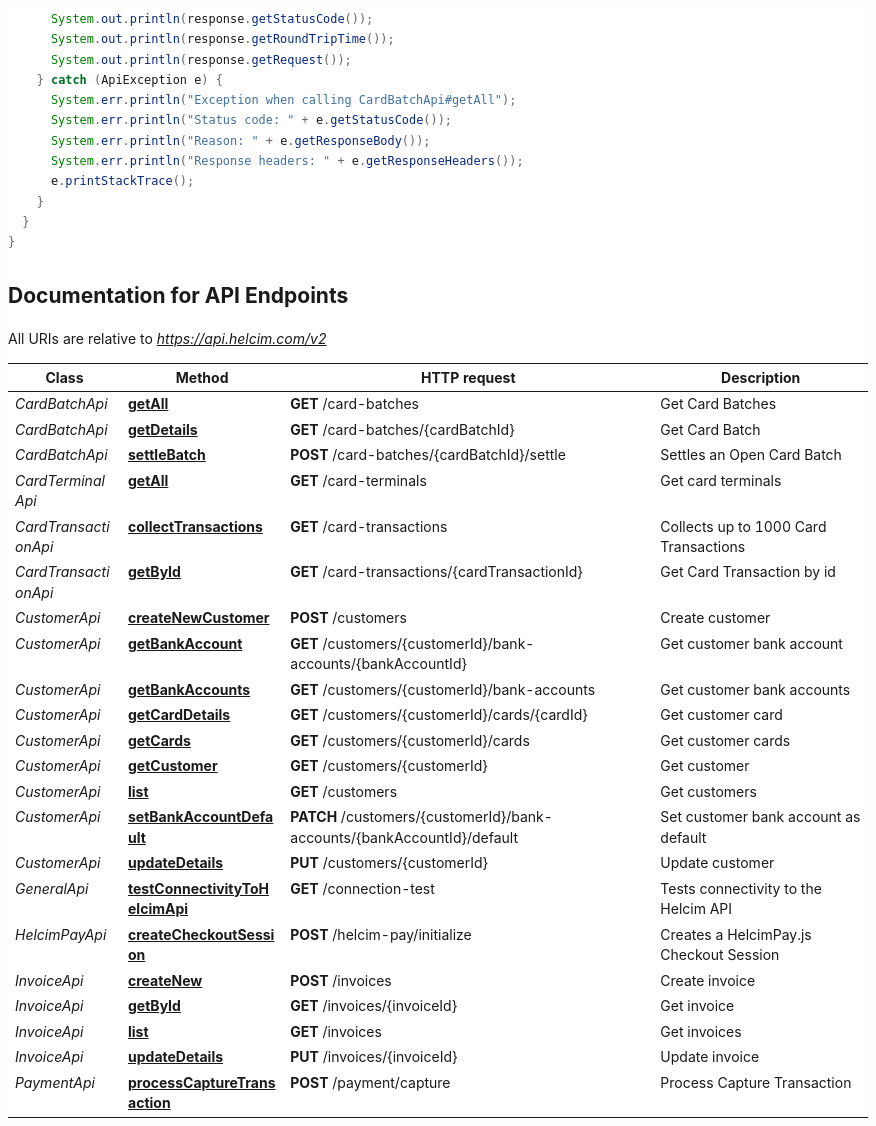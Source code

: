 ```java
      System.out.println(response.getStatusCode());
      System.out.println(response.getRoundTripTime());
      System.out.println(response.getRequest());
    } catch (ApiException e) {
      System.err.println("Exception when calling CardBatchApi#getAll");
      System.err.println("Status code: " + e.getStatusCode());
      System.err.println("Reason: " + e.getResponseBody());
      System.err.println("Response headers: " + e.getResponseHeaders());
      e.printStackTrace();
    }
  }
}

```

## Documentation for API Endpoints

All URIs are relative to *https://api.helcim.com/v2*

Class | Method | HTTP request | Description
------------ | ------------- | ------------- | -------------
*CardBatchApi* | [**getAll**](docs/CardBatchApi.md#getAll) | **GET** /card-batches | Get Card Batches
*CardBatchApi* | [**getDetails**](docs/CardBatchApi.md#getDetails) | **GET** /card-batches/{cardBatchId} | Get Card Batch
*CardBatchApi* | [**settleBatch**](docs/CardBatchApi.md#settleBatch) | **POST** /card-batches/{cardBatchId}/settle | Settles an Open Card Batch
*CardTerminalApi* | [**getAll**](docs/CardTerminalApi.md#getAll) | **GET** /card-terminals | Get card terminals
*CardTransactionApi* | [**collectTransactions**](docs/CardTransactionApi.md#collectTransactions) | **GET** /card-transactions | Collects up to 1000 Card Transactions
*CardTransactionApi* | [**getById**](docs/CardTransactionApi.md#getById) | **GET** /card-transactions/{cardTransactionId} | Get Card Transaction by id
*CustomerApi* | [**createNewCustomer**](docs/CustomerApi.md#createNewCustomer) | **POST** /customers | Create customer
*CustomerApi* | [**getBankAccount**](docs/CustomerApi.md#getBankAccount) | **GET** /customers/{customerId}/bank-accounts/{bankAccountId} | Get customer bank account
*CustomerApi* | [**getBankAccounts**](docs/CustomerApi.md#getBankAccounts) | **GET** /customers/{customerId}/bank-accounts | Get customer bank accounts
*CustomerApi* | [**getCardDetails**](docs/CustomerApi.md#getCardDetails) | **GET** /customers/{customerId}/cards/{cardId} | Get customer card
*CustomerApi* | [**getCards**](docs/CustomerApi.md#getCards) | **GET** /customers/{customerId}/cards | Get customer cards
*CustomerApi* | [**getCustomer**](docs/CustomerApi.md#getCustomer) | **GET** /customers/{customerId} | Get customer
*CustomerApi* | [**list**](docs/CustomerApi.md#list) | **GET** /customers | Get customers
*CustomerApi* | [**setBankAccountDefault**](docs/CustomerApi.md#setBankAccountDefault) | **PATCH** /customers/{customerId}/bank-accounts/{bankAccountId}/default | Set customer bank account as default
*CustomerApi* | [**updateDetails**](docs/CustomerApi.md#updateDetails) | **PUT** /customers/{customerId} | Update customer
*GeneralApi* | [**testConnectivityToHelcimApi**](docs/GeneralApi.md#testConnectivityToHelcimApi) | **GET** /connection-test | Tests connectivity to the Helcim API
*HelcimPayApi* | [**createCheckoutSession**](docs/HelcimPayApi.md#createCheckoutSession) | **POST** /helcim-pay/initialize | Creates a HelcimPay.js Checkout Session
*InvoiceApi* | [**createNew**](docs/InvoiceApi.md#createNew) | **POST** /invoices | Create invoice
*InvoiceApi* | [**getById**](docs/InvoiceApi.md#getById) | **GET** /invoices/{invoiceId} | Get invoice
*InvoiceApi* | [**list**](docs/InvoiceApi.md#list) | **GET** /invoices | Get invoices
*InvoiceApi* | [**updateDetails**](docs/InvoiceApi.md#updateDetails) | **PUT** /invoices/{invoiceId} | Update invoice
*PaymentApi* | [**processCaptureTransaction**](docs/PaymentApi.md#processCaptureTransaction) | **POST** /payment/capture | Process Capture Transaction